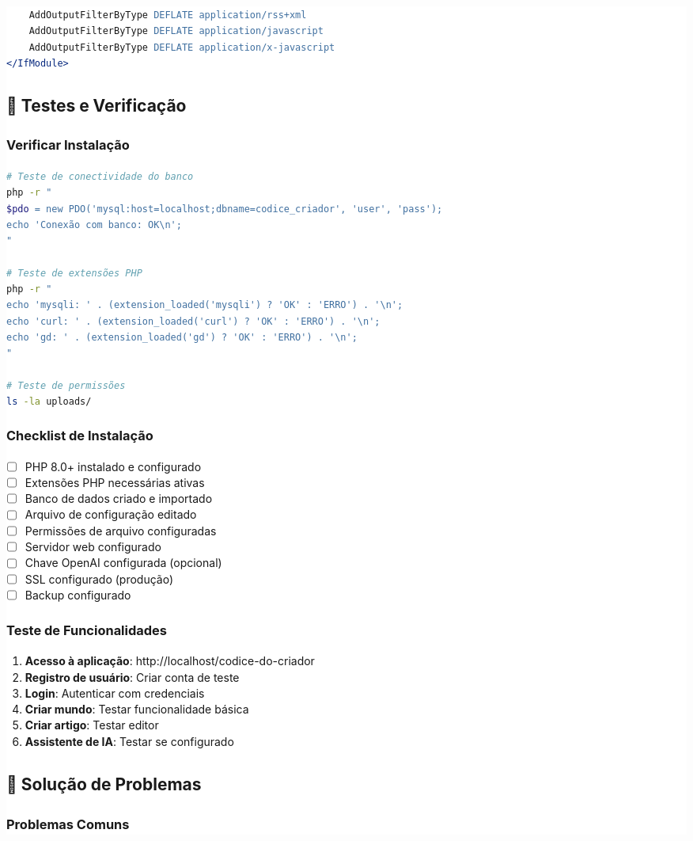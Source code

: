 ```apache
    AddOutputFilterByType DEFLATE application/rss+xml
    AddOutputFilterByType DEFLATE application/javascript
    AddOutputFilterByType DEFLATE application/x-javascript
</IfModule>
```

## 🧪 Testes e Verificação

### Verificar Instalação
```bash
# Teste de conectividade do banco
php -r "
$pdo = new PDO('mysql:host=localhost;dbname=codice_criador', 'user', 'pass');
echo 'Conexão com banco: OK\n';
"

# Teste de extensões PHP
php -r "
echo 'mysqli: ' . (extension_loaded('mysqli') ? 'OK' : 'ERRO') . '\n';
echo 'curl: ' . (extension_loaded('curl') ? 'OK' : 'ERRO') . '\n';
echo 'gd: ' . (extension_loaded('gd') ? 'OK' : 'ERRO') . '\n';
"

# Teste de permissões
ls -la uploads/
```

### Checklist de Instalação
- [ ] PHP 8.0+ instalado e configurado
- [ ] Extensões PHP necessárias ativas
- [ ] Banco de dados criado e importado
- [ ] Arquivo de configuração editado
- [ ] Permissões de arquivo configuradas
- [ ] Servidor web configurado
- [ ] Chave OpenAI configurada (opcional)
- [ ] SSL configurado (produção)
- [ ] Backup configurado

### Teste de Funcionalidades
1. **Acesso à aplicação**: http://localhost/codice-do-criador
2. **Registro de usuário**: Criar conta de teste
3. **Login**: Autenticar com credenciais
4. **Criar mundo**: Testar funcionalidade básica
5. **Criar artigo**: Testar editor
6. **Assistente de IA**: Testar se configurado

## 🚨 Solução de Problemas

### Problemas Comuns
